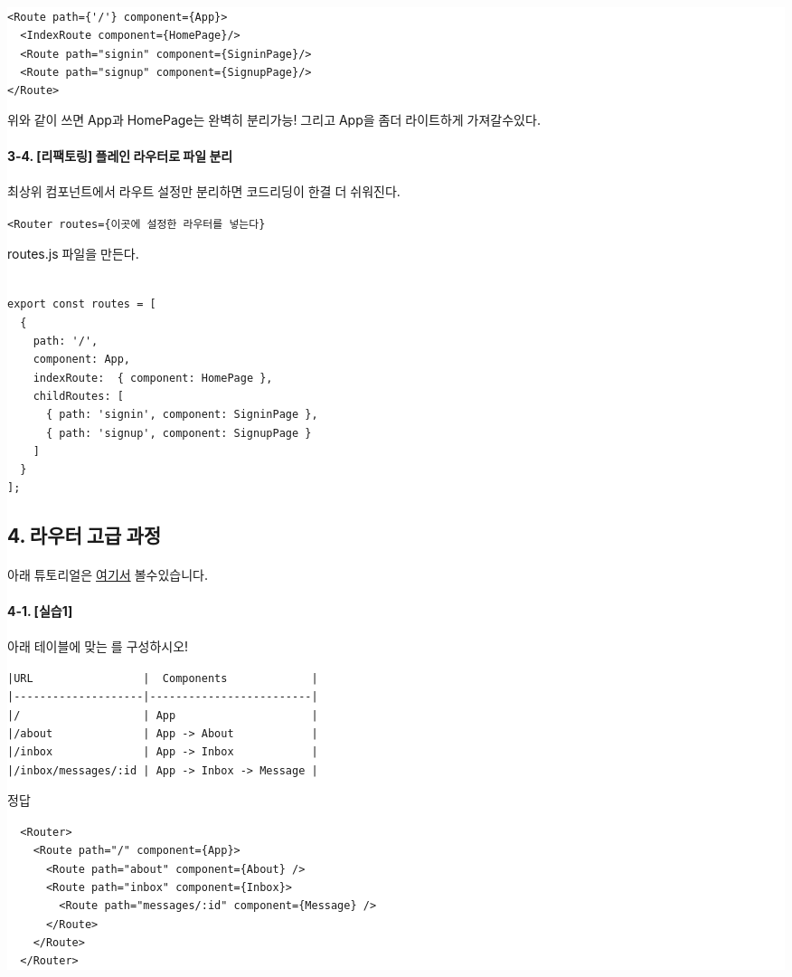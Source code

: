 ```
<Route path={'/'} component={App}>
  <IndexRoute component={HomePage}/>
  <Route path="signin" component={SigninPage}/>
  <Route path="signup" component={SignupPage}/>
</Route>
```

위와 같이 쓰면 App과 HomePage는 완벽히 분리가능! 그리고 App을 좀더 라이트하게 가져갈수있다.

#### 3-4. [리팩토링] 플레인 라우터로 파일 분리 
최상위 컴포넌트에서 라우트 설정만 분리하면 코드리딩이 한결 더 쉬워진다. 

```
<Router routes={이곳에 설정한 라우터를 넣는다}

```

routes.js 파일을 만든다.
```

export const routes = [
  {
    path: '/',
    component: App,
    indexRoute:  { component: HomePage },
    childRoutes: [
      { path: 'signin', component: SigninPage },
      { path: 'signup', component: SignupPage }
    ]
  }
];

```


## 4. 라우터 고급 과정 

아래 튜토리얼은 [여기서](https://github.com/ReactTraining/react-router/blob/master/docs/guides/RouteConfiguration.md) 볼수있습니다.

#### 4-1. [실습1]
아래 테이블에 맞는 <Router>를 구성하시오!

```
|URL                 |	Components             |
|--------------------|-------------------------|
|/	                 | App                     |
|/about              | App -> About            |
|/inbox              | App -> Inbox            |
|/inbox/messages/:id | App -> Inbox -> Message |
```

정답
```
  <Router>
    <Route path="/" component={App}>
      <Route path="about" component={About} />
      <Route path="inbox" component={Inbox}>
        <Route path="messages/:id" component={Message} />
      </Route>
    </Route>
  </Router>
```
